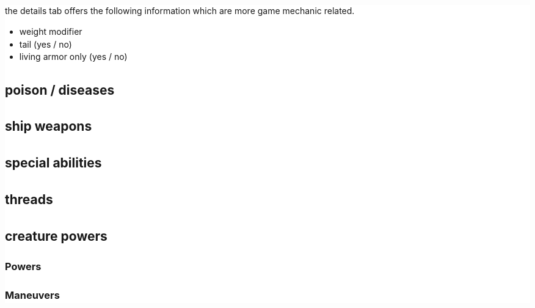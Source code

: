 the details tab offers the following information which are more game mechanic related.
* weight modifier
* tail (yes / no)
* living armor only (yes / no)

## poison / diseases

## ship weapons

## special abilities

## threads

## creature powers

  ### Powers

  ### Maneuvers
